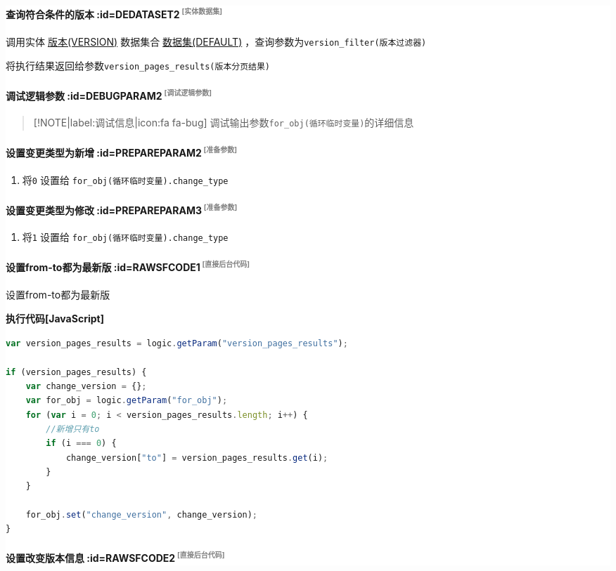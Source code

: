 
#### 查询符合条件的版本 :id=DEDATASET2<sup class="footnote-symbol"> <font color=gray size=1>[实体数据集]</font></sup>



调用实体 [版本(VERSION)](module/Base/version.md) 数据集合 [数据集(DEFAULT)](module/Base/version#数据集合) ，查询参数为`version_filter(版本过滤器)`

将执行结果返回给参数`version_pages_results(版本分页结果)`

#### 调试逻辑参数 :id=DEBUGPARAM2<sup class="footnote-symbol"> <font color=gray size=1>[调试逻辑参数]</font></sup>



> [!NOTE|label:调试信息|icon:fa fa-bug]
> 调试输出参数`for_obj(循环临时变量)`的详细信息


#### 设置变更类型为新增 :id=PREPAREPARAM2<sup class="footnote-symbol"> <font color=gray size=1>[准备参数]</font></sup>



1. 将`0` 设置给  `for_obj(循环临时变量).change_type`

#### 设置变更类型为修改 :id=PREPAREPARAM3<sup class="footnote-symbol"> <font color=gray size=1>[准备参数]</font></sup>



1. 将`1` 设置给  `for_obj(循环临时变量).change_type`

#### 设置from-to都为最新版 :id=RAWSFCODE1<sup class="footnote-symbol"> <font color=gray size=1>[直接后台代码]</font></sup>

设置from-to都为最新版

<p class="panel-title"><b>执行代码[JavaScript]</b></p>

```javascript
var version_pages_results = logic.getParam("version_pages_results");

if (version_pages_results) {
    var change_version = {};
    var for_obj = logic.getParam("for_obj");
    for (var i = 0; i < version_pages_results.length; i++) {
        //新增只有to
        if (i === 0) {
            change_version["to"] = version_pages_results.get(i);
        }
    }

    for_obj.set("change_version", change_version);
}
```

#### 设置改变版本信息 :id=RAWSFCODE2<sup class="footnote-symbol"> <font color=gray size=1>[直接后台代码]</font></sup>
